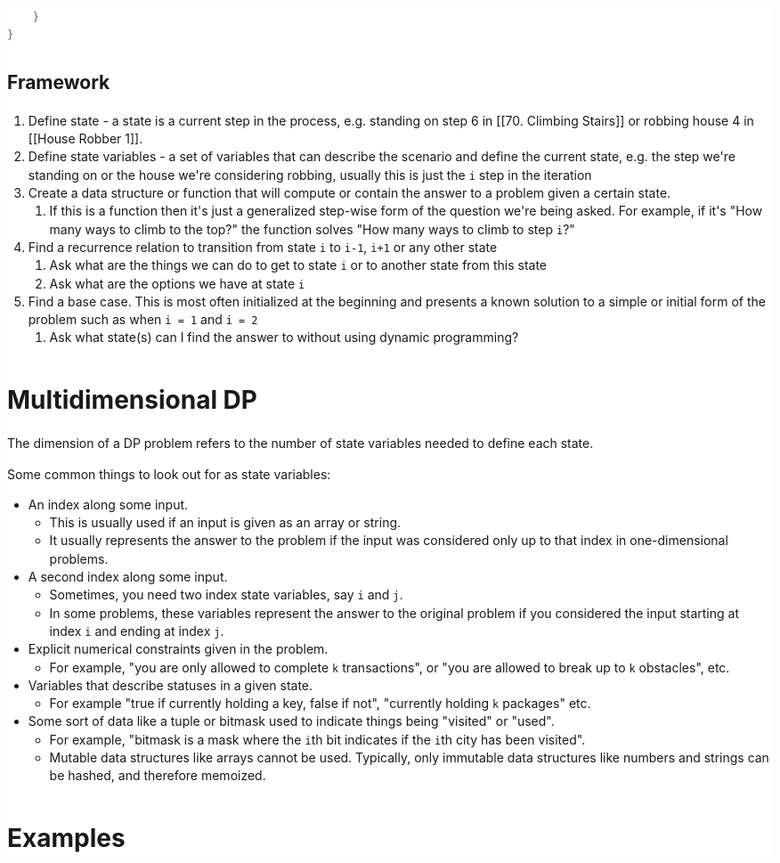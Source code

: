 ```cpp
    }
}
```
## Framework

1. Define state - a state is a current step in the process, e.g. standing on step 6 in [[70. Climbing Stairs]] or robbing house 4 in [[House Robber 1]].
2. Define state variables - a set of variables that can describe the scenario and define the current state, e.g. the step we're standing on or the house we're considering robbing, usually this is just the `i` step in the iteration
3. Create a data structure or function that will compute or contain the answer to a problem given a certain state.
	1. If this is a function then it's just a generalized step-wise form of the question we're being asked. For example, if it's "How many ways to climb to the top?" the function solves "How many ways to climb to step `i`?" 
4. Find a recurrence relation to transition from state `i` to `i-1`, `i+1` or any other state
	1. Ask what are the things we can do to get to state `i` or to another state from this state
	2. Ask what are the options we have at state `i`
5. Find a base case. This is most often initialized at the beginning and presents a known solution to a simple or initial form of the problem such as when `i = 1` and `i = 2`
	1. Ask what state(s) can I find the answer to without using dynamic programming?

# Multidimensional DP

The dimension of a DP problem refers to the number of state variables needed to define each state.

Some common things to look out for as state variables:

- An index along some input. 
	- This is usually used if an input is given as an array or string. 
	- It usually represents the answer to the problem if the input was considered only up to that index in one-dimensional problems.
- A second index along some input. 
	- Sometimes, you need two index state variables, say `i` and `j`. 
	- In some problems, these variables represent the answer to the original problem if you considered the input starting at index `i` and ending at index `j`.
- Explicit numerical constraints given in the problem. 
	- For example, "you are only allowed to complete `k` transactions", or "you are allowed to break up to `k` obstacles", etc.
- Variables that describe statuses in a given state. 
	- For example "true if currently holding a key, false if not", "currently holding `k` packages" etc.
- Some sort of data like a tuple or bitmask used to indicate things being "visited" or "used". 
	- For example, "bitmask is a mask where the `i`th bit indicates if the `i`th city has been visited". 
	- Mutable data structures like arrays cannot be used. Typically, only immutable data structures like numbers and strings can be hashed, and therefore memoized.

# Examples
